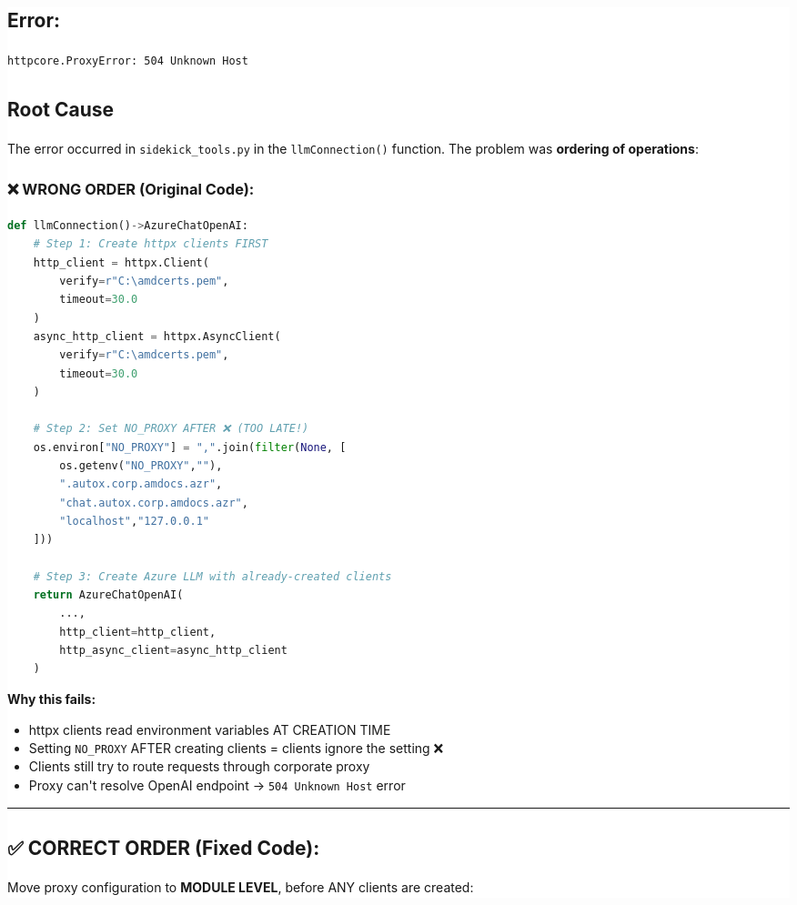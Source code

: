 ## Error:
```
httpcore.ProxyError: 504 Unknown Host
```

## Root Cause

The error occurred in `sidekick_tools.py` in the `llmConnection()` function. The problem was **ordering of operations**:

### ❌ WRONG ORDER (Original Code):

```python
def llmConnection()->AzureChatOpenAI:
    # Step 1: Create httpx clients FIRST
    http_client = httpx.Client(
        verify=r"C:\amdcerts.pem",
        timeout=30.0
    )
    async_http_client = httpx.AsyncClient(
        verify=r"C:\amdcerts.pem",
        timeout=30.0
    )
    
    # Step 2: Set NO_PROXY AFTER ❌ (TOO LATE!)
    os.environ["NO_PROXY"] = ",".join(filter(None, [
        os.getenv("NO_PROXY",""),
        ".autox.corp.amdocs.azr",
        "chat.autox.corp.amdocs.azr",
        "localhost","127.0.0.1"
    ]))
    
    # Step 3: Create Azure LLM with already-created clients
    return AzureChatOpenAI(
        ...,
        http_client=http_client,
        http_async_client=async_http_client
    )
```

**Why this fails:**
- httpx clients read environment variables AT CREATION TIME
- Setting `NO_PROXY` AFTER creating clients = clients ignore the setting ❌
- Clients still try to route requests through corporate proxy
- Proxy can't resolve OpenAI endpoint → `504 Unknown Host` error

---

## ✅ CORRECT ORDER (Fixed Code):

Move proxy configuration to **MODULE LEVEL**, before ANY clients are created:
